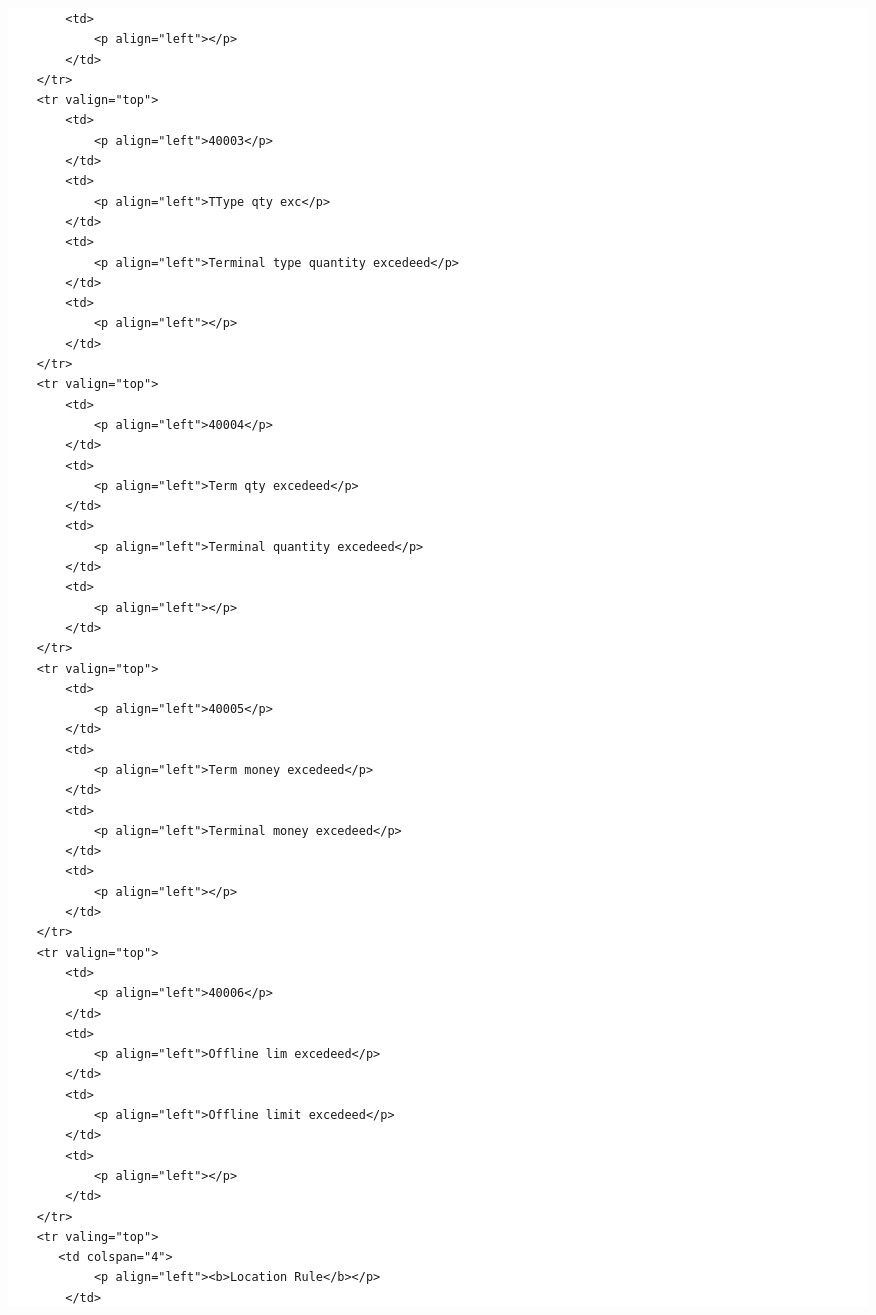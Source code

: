             <td>
                <p align="left"></p>
            </td>
        </tr>
        <tr valign="top">
            <td>
                <p align="left">40003</p>
            </td>
            <td>
                <p align="left">TType qty exc</p>
            </td>
            <td>
                <p align="left">Terminal type quantity excedeed</p>
            </td>
            <td>
                <p align="left"></p>
            </td>
        </tr>
        <tr valign="top">
            <td>
                <p align="left">40004</p>
            </td>
            <td>
                <p align="left">Term qty excedeed</p>
            </td>
            <td>
                <p align="left">Terminal quantity excedeed</p>
            </td>
            <td>
                <p align="left"></p>
            </td>
        </tr>
        <tr valign="top">
            <td>
                <p align="left">40005</p>
            </td>
            <td>
                <p align="left">Term money excedeed</p>
            </td>
            <td>
                <p align="left">Terminal money excedeed</p>
            </td>
            <td>
                <p align="left"></p>
            </td>
        </tr>
        <tr valign="top">
            <td>
                <p align="left">40006</p>
            </td>
            <td>
                <p align="left">Offline lim excedeed</p>
            </td>
            <td>
                <p align="left">Offline limit excedeed</p>
            </td>
            <td>
                <p align="left"></p>
            </td>
        </tr>
        <tr valing="top">
           <td colspan="4">
                <p align="left"><b>Location Rule</b></p>
            </td>